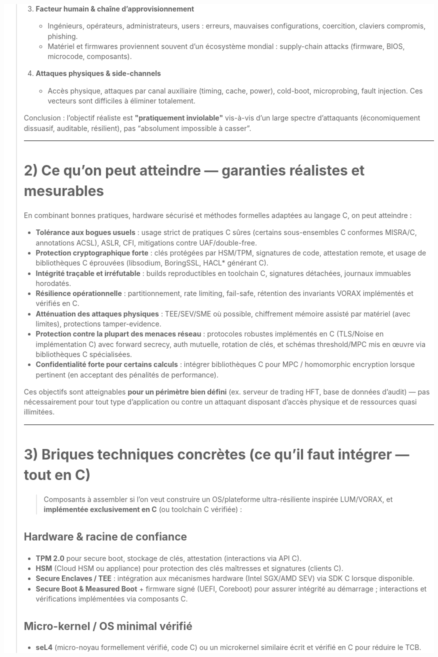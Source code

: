 >
> 3. **Facteur humain & chaîne d’approvisionnement**
>
>    * Ingénieurs, opérateurs, administrateurs, users : erreurs, mauvaises configurations, coercition, claviers compromis, phishing.
>    * Matériel et firmwares proviennent souvent d’un écosystème mondial : supply-chain attacks (firmware, BIOS, microcode, composants).
>
> 4. **Attaques physiques & side-channels**
>
>    * Accès physique, attaques par canal auxiliaire (timing, cache, power), cold-boot, microprobing, fault injection. Ces vecteurs sont difficiles à éliminer totalement.
>
> Conclusion : l’objectif réaliste est **"pratiquement inviolable"** vis-à-vis d’un large spectre d’attaquants (économiquement dissuasif, auditable, résilient), pas “absolument impossible à casser”.
>
> ---
>
> # 2) Ce qu’on peut atteindre — garanties réalistes et mesurables
>
> En combinant bonnes pratiques, hardware sécurisé et méthodes formelles adaptées au langage C, on peut atteindre :
>
> * **Tolérance aux bogues usuels** : usage strict de pratiques C sûres (certains sous-ensembles C conformes MISRA/C, annotations ACSL), ASLR, CFI, mitigations contre UAF/double-free.
> * **Protection cryptographique forte** : clés protégées par HSM/TPM, signatures de code, attestation remote, et usage de bibliothèques C éprouvées (libsodium, BoringSSL, HACL\* générant C).
> * **Intégrité traçable et irréfutable** : builds reproductibles en toolchain C, signatures détachées, journaux immuables horodatés.
> * **Résilience opérationnelle** : partitionnement, rate limiting, fail-safe, rétention des invariants VORAX implémentés et vérifiés en C.
> * **Atténuation des attaques physiques** : TEE/SEV/SME où possible, chiffrement mémoire assisté par matériel (avec limites), protections tamper-evidence.
> * **Protection contre la plupart des menaces réseau** : protocoles robustes implémentés en C (TLS/Noise en implémentation C) avec forward secrecy, auth mutuelle, rotation de clés, et schémas threshold/MPC mis en œuvre via bibliothèques C spécialisées.
> * **Confidentialité forte pour certains calculs** : intégrer bibliothèques C pour MPC / homomorphic encryption lorsque pertinent (en acceptant des pénalités de performance).
>
> Ces objectifs sont atteignables **pour un périmètre bien défini** (ex. serveur de trading HFT, base de données d’audit) — pas nécessairement pour tout type d’application ou contre un attaquant disposant d’accès physique et de ressources quasi illimitées.
>
> ---
>
> # 3) Briques techniques concrètes (ce qu’il faut intégrer — tout en C)
>
> > Composants à assembler si l’on veut construire un OS/plateforme ultra-résiliente inspirée LUM/VORAX, et **implémentée exclusivement en C** (ou toolchain C vérifiée) :
>
> ## Hardware & racine de confiance
>
> * **TPM 2.0** pour secure boot, stockage de clés, attestation (interactions via API C).
> * **HSM** (Cloud HSM ou appliance) pour protection des clés maîtresses et signatures (clients C).
> * **Secure Enclaves / TEE** : intégration aux mécanismes hardware (Intel SGX/AMD SEV) via SDK C lorsque disponible.
> * **Secure Boot & Measured Boot** + firmware signé (UEFI, Coreboot) pour assurer intégrité au démarrage ; interactions et vérifications implémentées via composants C.
>
> ## Micro-kernel / OS minimal vérifié
>
> * **seL4** (micro-noyau formellement vérifié, code C) ou un microkernel similaire écrit et vérifié en C pour réduire le TCB.